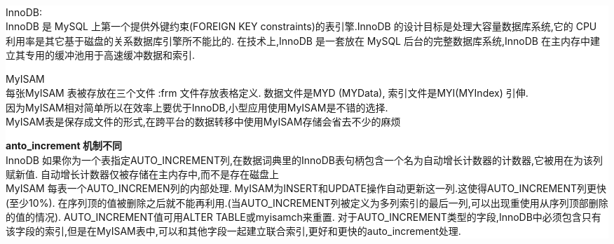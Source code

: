 InnoDB:  
InnoDB 是 MySQL 上第一个提供外键约束(FOREIGN KEY constraints)的表引擎.InnoDB 的设计目标是处理大容量数据库系统,它的 CPU 利用率是其它基于磁盘的关系数据库引擎所不能比的.
在技术上,InnoDB 是一套放在 MySQL 后台的完整数据库系统,InnoDB 在主内存中建立其专用的缓冲池用于高速缓冲数据和索引. 

MyISAM  
每张MyISAM 表被存放在三个文件 :frm 文件存放表格定义. 数据文件是MYD (MYData), 索引文件是MYI(MYIndex) 引伸.   
因为MyISAM相对简单所以在效率上要优于InnoDB,小型应用使用MyISAM是不错的选择.   
MyISAM表是保存成文件的形式,在跨平台的数据转移中使用MyISAM存储会省去不少的麻烦

**anto_increment 机制不同**  
InnoDB 如果你为一个表指定AUTO_INCREMENT列,在数据词典里的InnoDB表句柄包含一个名为自动增长计数器的计数器,它被用在为该列赋新值.
自动增长计数器仅被存储在主内存中,而不是存在磁盘上  
MyISAM 每表一个AUTO_INCREMEN列的内部处理.
MyISAM为INSERT和UPDATE操作自动更新这一列.这使得AUTO_INCREMENT列更快(至少10%).
在序列顶的值被删除之后就不能再利用.(当AUTO_INCREMENT列被定义为多列索引的最后一列,可以出现重使用从序列顶部删除的值的情况).
AUTO_INCREMENT值可用ALTER TABLE或myisamch来重置.
对于AUTO_INCREMENT类型的字段,InnoDB中必须包含只有该字段的索引,但是在MyISAM表中,可以和其他字段一起建立联合索引,更好和更快的auto_increment处理.

